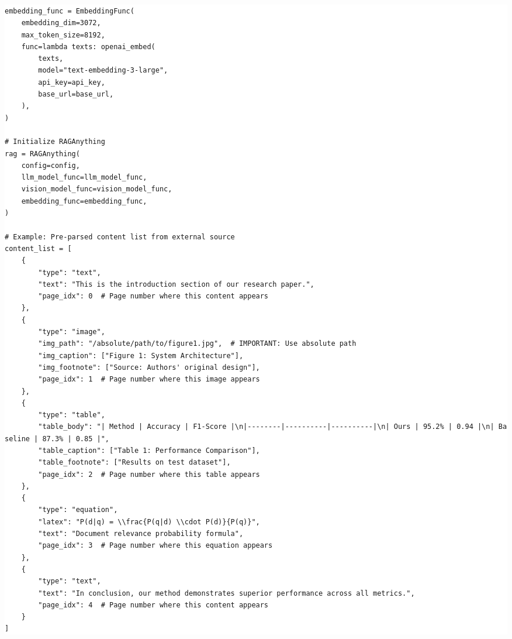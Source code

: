     embedding_func = EmbeddingFunc(
        embedding_dim=3072,
        max_token_size=8192,
        func=lambda texts: openai_embed(
            texts,
            model="text-embedding-3-large",
            api_key=api_key,
            base_url=base_url,
        ),
    )

    # Initialize RAGAnything
    rag = RAGAnything(
        config=config,
        llm_model_func=llm_model_func,
        vision_model_func=vision_model_func,
        embedding_func=embedding_func,
    )

    # Example: Pre-parsed content list from external source
    content_list = [
        {
            "type": "text",
            "text": "This is the introduction section of our research paper.",
            "page_idx": 0  # Page number where this content appears
        },
        {
            "type": "image",
            "img_path": "/absolute/path/to/figure1.jpg",  # IMPORTANT: Use absolute path
            "img_caption": ["Figure 1: System Architecture"],
            "img_footnote": ["Source: Authors' original design"],
            "page_idx": 1  # Page number where this image appears
        },
        {
            "type": "table",
            "table_body": "| Method | Accuracy | F1-Score |\n|--------|----------|----------|\n| Ours | 95.2% | 0.94 |\n| Baseline | 87.3% | 0.85 |",
            "table_caption": ["Table 1: Performance Comparison"],
            "table_footnote": ["Results on test dataset"],
            "page_idx": 2  # Page number where this table appears
        },
        {
            "type": "equation",
            "latex": "P(d|q) = \\frac{P(q|d) \\cdot P(d)}{P(q)}",
            "text": "Document relevance probability formula",
            "page_idx": 3  # Page number where this equation appears
        },
        {
            "type": "text",
            "text": "In conclusion, our method demonstrates superior performance across all metrics.",
            "page_idx": 4  # Page number where this content appears
        }
    ]
